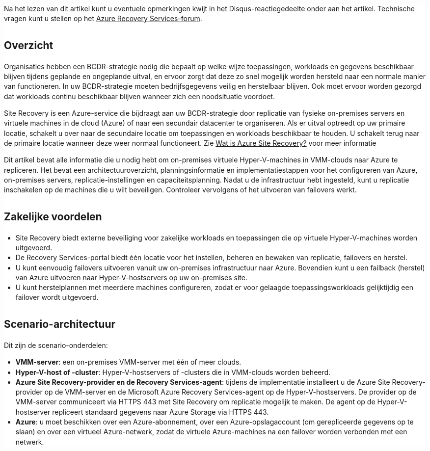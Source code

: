 
Na het lezen van dit artikel kunt u eventuele opmerkingen kwijt in het Disqus-reactiegedeelte onder aan het artikel. Technische vragen kunt u stellen op het [Azure Recovery Services-forum](https://social.msdn.microsoft.com/forums/azure/home?forum=hypervrecovmgr).

## Overzicht

Organisaties hebben een BCDR-strategie nodig die bepaalt op welke wijze toepassingen, workloads en gegevens beschikbaar blijven tijdens geplande en ongeplande uitval, en ervoor zorgt dat deze zo snel mogelijk worden hersteld naar een normale manier van functioneren. In uw BCDR-strategie moeten bedrijfsgegevens veilig en herstelbaar blijven. Ook moet ervoor worden gezorgd dat workloads continu beschikbaar blijven wanneer zich een noodsituatie voordoet.

Site Recovery is een Azure-service die bijdraagt aan uw BCDR-strategie door replicatie van fysieke on-premises servers en virtuele machines in de cloud (Azure) of naar een secundair datacenter te organiseren. Als er uitval optreedt op uw primaire locatie, schakelt u over naar de secundaire locatie om toepassingen en workloads beschikbaar te houden. U schakelt terug naar de primaire locatie wanneer deze weer normaal functioneert. Zie [Wat is Azure Site Recovery?](site-recovery-overview.md) voor meer informatie

Dit artikel bevat alle informatie die u nodig hebt om on-premises virtuele Hyper-V-machines in VMM-clouds naar Azure te repliceren. Het bevat een architectuuroverzicht, planningsinformatie en implementatiestappen voor het configureren van Azure, on-premises servers, replicatie-instellingen en capaciteitsplanning. Nadat u de infrastructuur hebt ingesteld, kunt u replicatie inschakelen op de machines die u wilt beveiligen. Controleer vervolgens of het uitvoeren van failovers werkt.


## Zakelijke voordelen

- Site Recovery biedt externe beveiliging voor zakelijke workloads en toepassingen die op virtuele Hyper-V-machines worden uitgevoerd.
- De Recovery Services-portal biedt één locatie voor het instellen, beheren en bewaken van replicatie, failovers en herstel.
- U kunt eenvoudig failovers uitvoeren vanuit uw on-premises infrastructuur naar Azure. Bovendien kunt u een failback (herstel) van Azure uitvoeren naar Hyper-V-hostservers op uw on-premises site.
- U kunt herstelplannen met meerdere machines configureren, zodat er voor gelaagde toepassingsworkloads gelijktijdig een failover wordt uitgevoerd.


## Scenario-architectuur


Dit zijn de scenario-onderdelen:

- **VMM-server**: een on-premises VMM-server met één of meer clouds.
- **Hyper-V-host of -cluster**: Hyper-V-hostservers of -clusters die in VMM-clouds worden beheerd.
- **Azure Site Recovery-provider en de Recovery Services-agent**: tijdens de implementatie installeert u de Azure Site Recovery-provider op de VMM-server en de Microsoft Azure Recovery Services-agent op de Hyper-V-hostservers. De provider op de VMM-server communiceert via HTTPS 443 met Site Recovery om replicatie mogelijk te maken. De agent op de Hyper-V-hostserver repliceert standaard gegevens naar Azure Storage via HTTPS 443.
- **Azure**: u moet beschikken over een Azure-abonnement, over een Azure-opslagaccount (om gerepliceerde gegevens op te slaan) en over een virtueel Azure-netwerk, zodat de virtuele Azure-machines na een failover worden verbonden met een netwerk.
